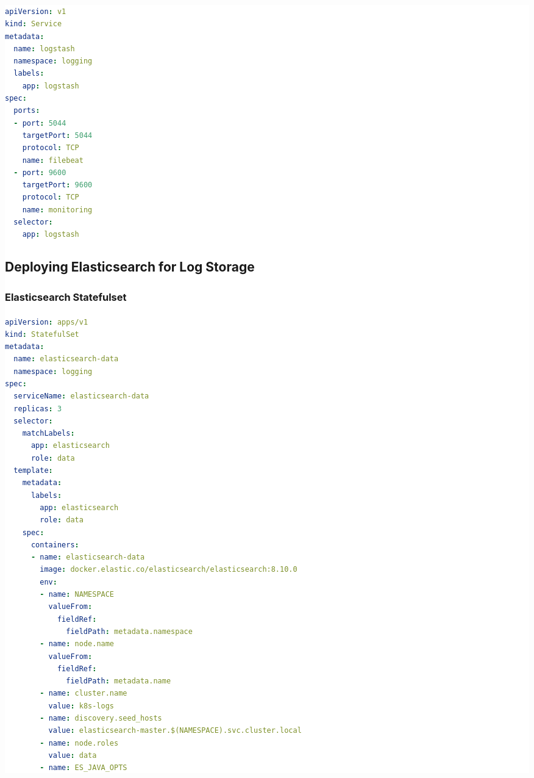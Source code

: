 ```yaml
apiVersion: v1
kind: Service
metadata:
  name: logstash
  namespace: logging
  labels:
    app: logstash
spec:
  ports:
  - port: 5044
    targetPort: 5044
    protocol: TCP
    name: filebeat
  - port: 9600
    targetPort: 9600
    protocol: TCP
    name: monitoring
  selector:
    app: logstash
```

## Deploying Elasticsearch for Log Storage

### Elasticsearch Statefulset

```yaml
apiVersion: apps/v1
kind: StatefulSet
metadata:
  name: elasticsearch-data
  namespace: logging
spec:
  serviceName: elasticsearch-data
  replicas: 3
  selector:
    matchLabels:
      app: elasticsearch
      role: data
  template:
    metadata:
      labels:
        app: elasticsearch
        role: data
    spec:
      containers:
      - name: elasticsearch-data
        image: docker.elastic.co/elasticsearch/elasticsearch:8.10.0
        env:
        - name: NAMESPACE
          valueFrom:
            fieldRef:
              fieldPath: metadata.namespace
        - name: node.name
          valueFrom:
            fieldRef:
              fieldPath: metadata.name
        - name: cluster.name
          value: k8s-logs
        - name: discovery.seed_hosts
          value: elasticsearch-master.$(NAMESPACE).svc.cluster.local
        - name: node.roles
          value: data
        - name: ES_JAVA_OPTS
```